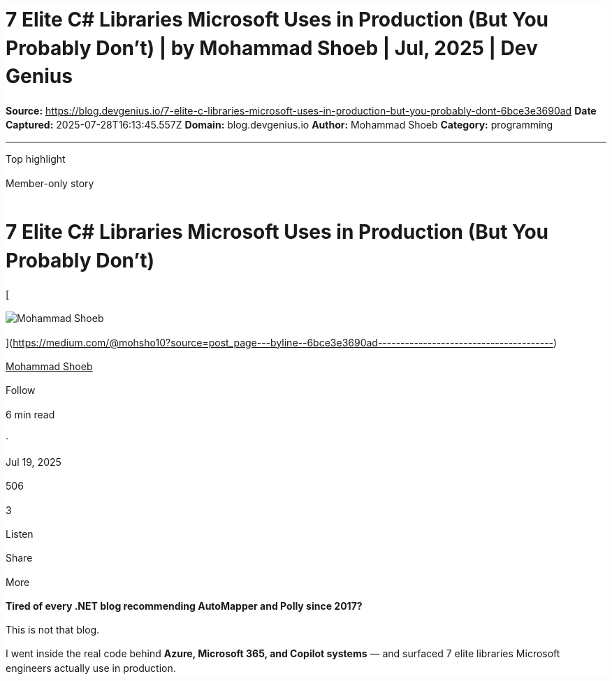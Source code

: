 # 7 Elite C# Libraries Microsoft Uses in Production (But You Probably Don’t) | by Mohammad Shoeb | Jul, 2025 | Dev Genius

**Source:** https://blog.devgenius.io/7-elite-c-libraries-microsoft-uses-in-production-but-you-probably-dont-6bce3e3690ad
**Date Captured:** 2025-07-28T16:13:45.557Z
**Domain:** blog.devgenius.io
**Author:** Mohammad Shoeb
**Category:** programming

---

Top highlight

Member-only story

# 7 Elite C# Libraries Microsoft Uses in Production (But You Probably Don’t)

[

![Mohammad Shoeb](https://miro.medium.com/v2/resize:fill:64:64/1*FZAGQUBsOxAr7U-m_cl9zQ.jpeg)





](https://medium.com/@mohsho10?source=post_page---byline--6bce3e3690ad---------------------------------------)

[Mohammad Shoeb](https://medium.com/@mohsho10?source=post_page---byline--6bce3e3690ad---------------------------------------)

Follow

6 min read

·

Jul 19, 2025

506

3

Listen

Share

More

**Tired of every .NET blog recommending AutoMapper and Polly since 2017?**

This is not that blog.

I went inside the real code behind **Azure, Microsoft 365, and Copilot systems** — and surfaced 7 elite libraries Microsoft engineers actually use in production.
